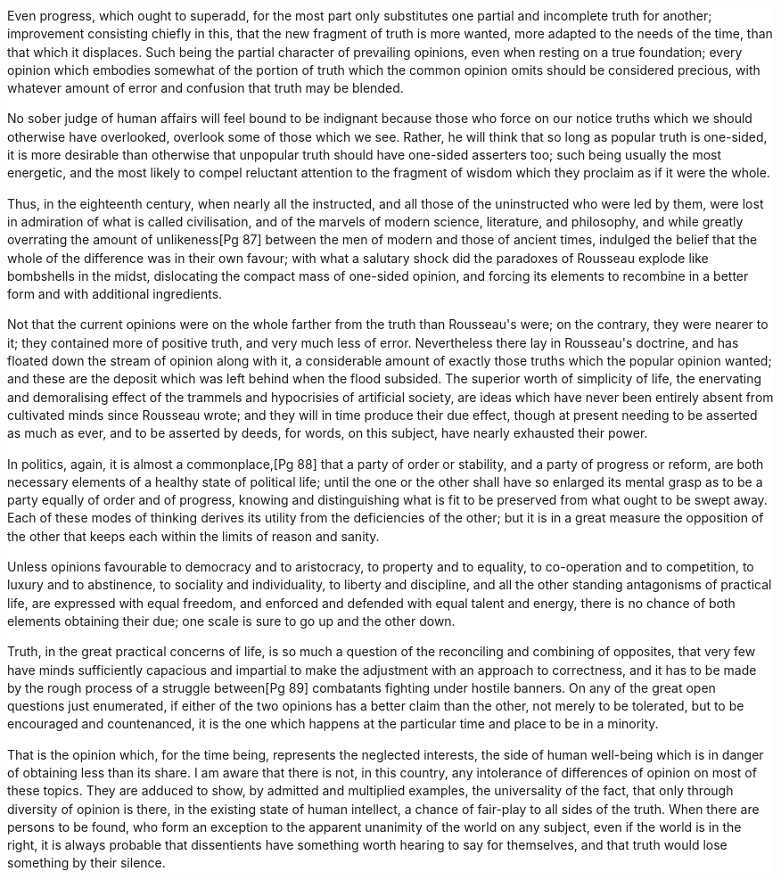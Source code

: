 Even progress, which ought to superadd, for the most part only substitutes one partial and incomplete truth for another; improvement consisting chiefly in this, that the new fragment of truth is more wanted, more adapted to the needs of the time, than that which it displaces. Such being the partial character of prevailing opinions, even when resting on a true foundation; every opinion which embodies somewhat of the portion of truth which the common opinion omits should be considered precious, with whatever amount of error and confusion that truth may be blended. 

No sober judge of human affairs will feel bound to be indignant because those who force on our notice truths which we should otherwise have overlooked, overlook some of those which we see. Rather, he will think that so long as popular truth is one-sided, it is more desirable than otherwise that unpopular truth should have one-sided asserters too; such being usually the most energetic, and the most likely to compel reluctant attention to the fragment of wisdom which they proclaim as if it were the whole.

Thus, in the eighteenth century, when nearly all the instructed, and all those of the uninstructed who were led by them, were lost in admiration of what is called civilisation, and of the marvels of modern science, literature, and philosophy, and while greatly overrating the amount of unlikeness[Pg 87] between the men of modern and those of ancient times, indulged the belief that the whole of the difference was in their own favour; with what a salutary shock did the paradoxes of Rousseau explode like bombshells in the midst, dislocating the compact mass of one-sided opinion, and forcing its elements to recombine in a better form and with additional ingredients. 

Not that the current opinions were on the whole farther from the truth than Rousseau's were; on the contrary, they were nearer to it; they contained more of positive truth, and very much less of error. Nevertheless there lay in Rousseau's doctrine, and has floated down the stream of opinion along with it, a considerable amount of exactly those truths which the popular opinion wanted; and these are the deposit which was left behind when the flood subsided. The superior worth of simplicity of life, the enervating and demoralising effect of the trammels and hypocrisies of artificial society, are ideas which have never been entirely absent from cultivated minds since Rousseau wrote; and they will in time produce their due effect, though at present needing to be asserted as much as ever, and to be asserted by deeds, for words, on this subject, have nearly exhausted their power.

In politics, again, it is almost a commonplace,[Pg 88] that a party of order or stability, and a party of progress or reform, are both necessary elements of a healthy state of political life; until the one or the other shall have so enlarged its mental grasp as to be a party equally of order and of progress, knowing and distinguishing what is fit to be preserved from what ought to be swept away. Each of these modes of thinking derives its utility from the deficiencies of the other; but it is in a great measure the opposition of the other that keeps each within the limits of reason and sanity. 

Unless opinions favourable to democracy and to aristocracy, to property and to equality, to co-operation and to competition, to luxury and to abstinence, to sociality and individuality, to liberty and discipline, and all the other standing antagonisms of practical life, are expressed with equal freedom, and enforced and defended with equal talent and energy, there is no chance of both elements obtaining their due; one scale is sure to go up and the other down. 

Truth, in the great practical concerns of life, is so much a question of the reconciling and combining of opposites, that very few have minds sufficiently capacious and impartial to make the adjustment with an approach to correctness, and it has to be made by the rough process of a struggle between[Pg 89] combatants fighting under hostile banners. On any of the great open questions just enumerated, if either of the two opinions has a better claim than the other, not merely to be tolerated, but to be encouraged and countenanced, it is the one which happens at the particular time and place to be in a minority. 

That is the opinion which, for the time being, represents the neglected interests, the side of human well-being which is in danger of obtaining less than its share. I am aware that there is not, in this country, any intolerance of differences of opinion on most of these topics. They are adduced to show, by admitted and multiplied examples, the universality of the fact, that only through diversity of opinion is there, in the existing state of human intellect, a chance of fair-play to all sides of the truth. When there are persons to be found, who form an exception to the apparent unanimity of the world on any subject, even if the world is in the right, it is always probable that dissentients have something worth hearing to say for themselves, and that truth would lose something by their silence.

